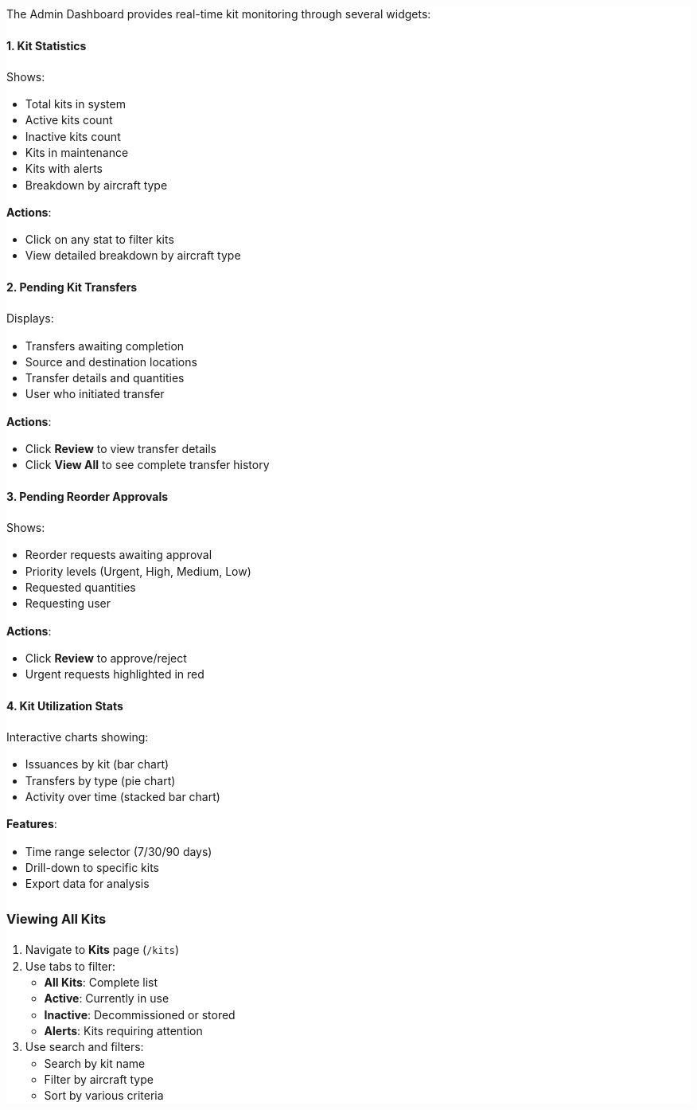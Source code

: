 The Admin Dashboard provides real-time kit monitoring through several widgets:

#### **1. Kit Statistics**

Shows:
- Total kits in system
- Active kits count
- Inactive kits count
- Kits in maintenance
- Kits with alerts
- Breakdown by aircraft type

**Actions**:
- Click on any stat to filter kits
- View detailed breakdown by aircraft type

#### **2. Pending Kit Transfers**

Displays:
- Transfers awaiting completion
- Source and destination locations
- Transfer details and quantities
- User who initiated transfer

**Actions**:
- Click **Review** to view transfer details
- Click **View All** to see complete transfer history

#### **3. Pending Reorder Approvals**

Shows:
- Reorder requests awaiting approval
- Priority levels (Urgent, High, Medium, Low)
- Requested quantities
- Requesting user

**Actions**:
- Click **Review** to approve/reject
- Urgent requests highlighted in red

#### **4. Kit Utilization Stats**

Interactive charts showing:
- Issuances by kit (bar chart)
- Transfers by type (pie chart)
- Activity over time (stacked bar chart)

**Features**:
- Time range selector (7/30/90 days)
- Drill-down to specific kits
- Export data for analysis

### Viewing All Kits

1. Navigate to **Kits** page (`/kits`)
2. Use tabs to filter:
   - **All Kits**: Complete list
   - **Active**: Currently in use
   - **Inactive**: Decommissioned or stored
   - **Alerts**: Kits requiring attention
3. Use search and filters:
   - Search by kit name
   - Filter by aircraft type
   - Sort by various criteria
